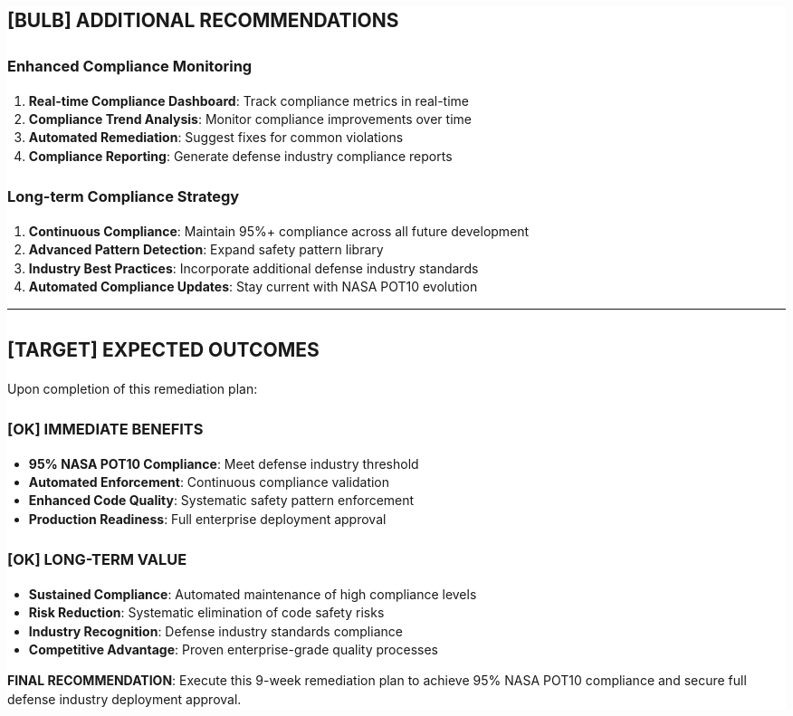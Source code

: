 
## [BULB] ADDITIONAL RECOMMENDATIONS

### Enhanced Compliance Monitoring
1. **Real-time Compliance Dashboard**: Track compliance metrics in real-time
2. **Compliance Trend Analysis**: Monitor compliance improvements over time
3. **Automated Remediation**: Suggest fixes for common violations
4. **Compliance Reporting**: Generate defense industry compliance reports

### Long-term Compliance Strategy
1. **Continuous Compliance**: Maintain 95%+ compliance across all future development
2. **Advanced Pattern Detection**: Expand safety pattern library
3. **Industry Best Practices**: Incorporate additional defense industry standards
4. **Automated Compliance Updates**: Stay current with NASA POT10 evolution

---

## [TARGET] EXPECTED OUTCOMES

Upon completion of this remediation plan:

### [OK] IMMEDIATE BENEFITS
- **95% NASA POT10 Compliance**: Meet defense industry threshold
- **Automated Enforcement**: Continuous compliance validation
- **Enhanced Code Quality**: Systematic safety pattern enforcement
- **Production Readiness**: Full enterprise deployment approval

### [OK] LONG-TERM VALUE
- **Sustained Compliance**: Automated maintenance of high compliance levels
- **Risk Reduction**: Systematic elimination of code safety risks
- **Industry Recognition**: Defense industry standards compliance
- **Competitive Advantage**: Proven enterprise-grade quality processes

**FINAL RECOMMENDATION**: Execute this 9-week remediation plan to achieve 95% NASA POT10 compliance and secure full defense industry deployment approval.